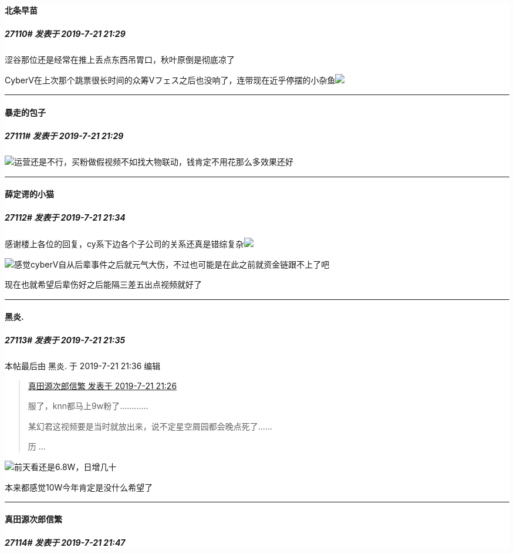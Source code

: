 ####  北条早苗  
##### 27110#       发表于 2019-7-21 21:29


涩谷那位还是经常在推上丢点东西吊胃口，秋叶原倒是彻底凉了

CyberV在上次那个跳票很长时间的众筹Vフェス之后也没响了，连带现在近乎停摆的小杂鱼<img src="https://static.saraba1st.com/image/smiley/face2017/009.gif" referrerpolicy="no-referrer">


-----

####  暴走的包子  
##### 27111#       发表于 2019-7-21 21:29


<img src="https://static.saraba1st.com/image/smiley/face2017/067.png" referrerpolicy="no-referrer">运营还是不行，买粉做假视频不如找大物联动，钱肯定不用花那么多效果还好


-----

####  薛定谔的小猫  
##### 27112#       发表于 2019-7-21 21:34


感谢楼上各位的回复，cy系下边各个子公司的关系还真是错综复杂<img src="https://static.saraba1st.com/image/smiley/face2017/068.png" referrerpolicy="no-referrer">

<img src="https://static.saraba1st.com/image/smiley/face2017/009.gif" referrerpolicy="no-referrer">感觉cyberV自从后辈事件之后就元气大伤，不过也可能是在此之前就资金链跟不上了吧

现在也就希望后辈伤好之后能隔三差五出点视频就好了


-----

####  黑炎.  
##### 27113#       发表于 2019-7-21 21:35


 本帖最后由 黑炎. 于 2019-7-21 21:36 编辑 
<blockquote><a href="httphttps://bbs.saraba1st.com/2b/forum.php?mod=redirect&amp;goto=findpost&amp;pid=44608450&amp;ptid=1823171" target="_blank">真田源次郎信繁 发表于 2019-7-21 21:26</a>

服了，knn都马上9w粉了…………

某幻君这视频要是当时就放出来，说不定星空屑园都会晚点死了……

历 ...</blockquote>
<img src="https://static.saraba1st.com/image/smiley/face2017/067.png" referrerpolicy="no-referrer">前天看还是6.8W，日增几十

本来都感觉10W今年肯定是没什么希望了


-----

####  真田源次郎信繁  
##### 27114#       发表于 2019-7-21 21:47

